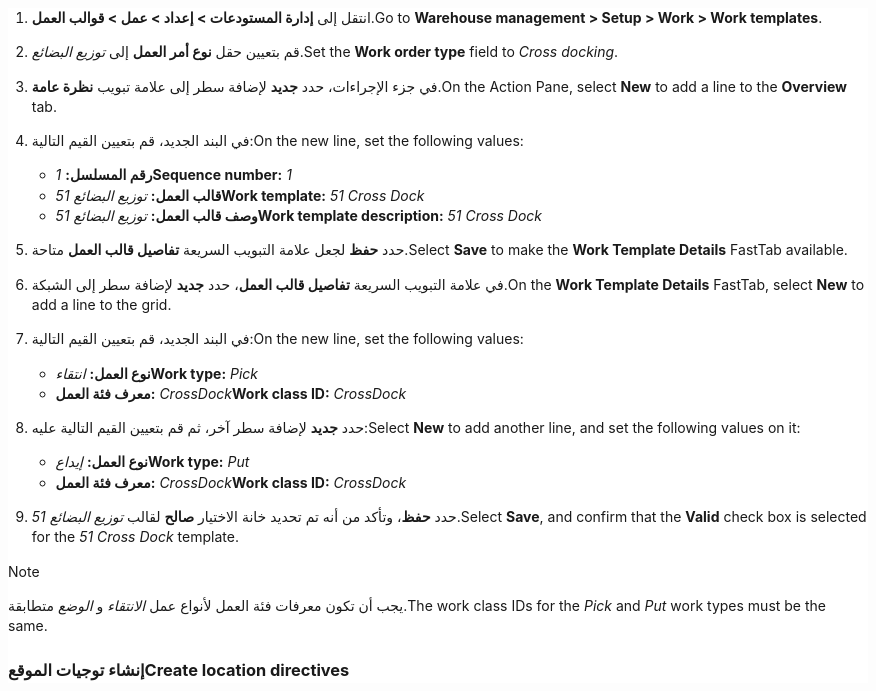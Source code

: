 1. <span data-ttu-id="a7cfb-175">انتقل إلى **إدارة المستودعات \> إعداد \> عمل \> قوالب العمل**.</span><span class="sxs-lookup"><span data-stu-id="a7cfb-175">Go to **Warehouse management \> Setup \> Work \> Work templates**.</span></span>
1. <span data-ttu-id="a7cfb-176">قم بتعيين حقل **نوع أمر العمل** إلى *توزيع البضائع*.</span><span class="sxs-lookup"><span data-stu-id="a7cfb-176">Set the **Work order type** field to *Cross docking*.</span></span>
1. <span data-ttu-id="a7cfb-177">في جزء الإجراءات، حدد **جديد** لإضافة سطر إلى علامة تبويب **نظرة عامة**.</span><span class="sxs-lookup"><span data-stu-id="a7cfb-177">On the Action Pane, select **New** to add a line to the **Overview** tab.</span></span>
1. <span data-ttu-id="a7cfb-178">في البند الجديد، قم بتعيين القيم التالية:</span><span class="sxs-lookup"><span data-stu-id="a7cfb-178">On the new line, set the following values:</span></span>

    - <span data-ttu-id="a7cfb-179">**رقم المسلسل:** *1*</span><span class="sxs-lookup"><span data-stu-id="a7cfb-179">**Sequence number:** *1*</span></span>
    - <span data-ttu-id="a7cfb-180">**قالب العمل:** *توزيع البضائع 51*</span><span class="sxs-lookup"><span data-stu-id="a7cfb-180">**Work template:** *51 Cross Dock*</span></span>
    - <span data-ttu-id="a7cfb-181">**وصف قالب العمل:** *توزيع البضائع 51*</span><span class="sxs-lookup"><span data-stu-id="a7cfb-181">**Work template description:** *51 Cross Dock*</span></span>

1. <span data-ttu-id="a7cfb-182">حدد **حفظ** لجعل علامة التبويب السريعة **تفاصيل قالب العمل** متاحة.</span><span class="sxs-lookup"><span data-stu-id="a7cfb-182">Select **Save** to make the **Work Template Details** FastTab available.</span></span>
1. <span data-ttu-id="a7cfb-183">في علامة التبويب السريعة **تفاصيل قالب العمل**، حدد **جديد** لإضافة سطر إلى الشبكة.</span><span class="sxs-lookup"><span data-stu-id="a7cfb-183">On the **Work Template Details** FastTab, select **New** to add a line to the grid.</span></span>
1. <span data-ttu-id="a7cfb-184">في البند الجديد، قم بتعيين القيم التالية:</span><span class="sxs-lookup"><span data-stu-id="a7cfb-184">On the new line, set the following values:</span></span>

    - <span data-ttu-id="a7cfb-185">**نوع العمل:** *انتقاء*</span><span class="sxs-lookup"><span data-stu-id="a7cfb-185">**Work type:** *Pick*</span></span>
    - <span data-ttu-id="a7cfb-186">**معرف فئة العمل:** *CrossDock*</span><span class="sxs-lookup"><span data-stu-id="a7cfb-186">**Work class ID:** *CrossDock*</span></span>

1. <span data-ttu-id="a7cfb-187">حدد **جديد** لإضافة سطر آخر، ثم قم بتعيين القيم التالية عليه:</span><span class="sxs-lookup"><span data-stu-id="a7cfb-187">Select **New** to add another line, and set the following values on it:</span></span>

    - <span data-ttu-id="a7cfb-188">**نوع العمل:** *إيداع*</span><span class="sxs-lookup"><span data-stu-id="a7cfb-188">**Work type:** *Put*</span></span>
    - <span data-ttu-id="a7cfb-189">**معرف فئة العمل:** *CrossDock*</span><span class="sxs-lookup"><span data-stu-id="a7cfb-189">**Work class ID:** *CrossDock*</span></span>

1. <span data-ttu-id="a7cfb-190">حدد **حفظ**، وتأكد من أنه تم تحديد خانة الاختيار **صالح** لقالب *توزيع البضائع 51*.</span><span class="sxs-lookup"><span data-stu-id="a7cfb-190">Select **Save**, and confirm that the **Valid** check box is selected for the *51 Cross Dock* template.</span></span>

> [!NOTE]
> <span data-ttu-id="a7cfb-191">يجب أن تكون معرفات فئة العمل لأنواع عمل *الانتقاء* و *الوضع* متطابقة.</span><span class="sxs-lookup"><span data-stu-id="a7cfb-191">The work class IDs for the *Pick* and *Put* work types must be the same.</span></span>

### <a name="create-location-directives"></a><span data-ttu-id="a7cfb-192">إنشاء توجيات الموقع</span><span class="sxs-lookup"><span data-stu-id="a7cfb-192">Create location directives</span></span>
